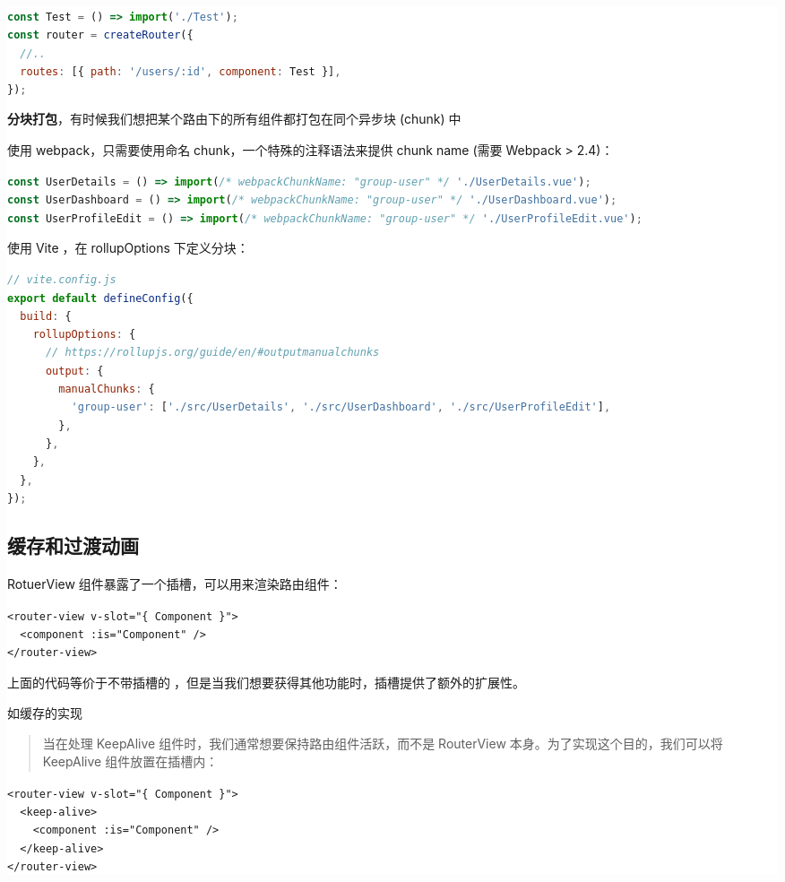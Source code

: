 ```js
const Test = () => import('./Test');
const router = createRouter({
  //..
  routes: [{ path: '/users/:id', component: Test }],
});
```

**分块打包**，有时候我们想把某个路由下的所有组件都打包在同个异步块 (chunk) 中

使用 webpack，只需要使用命名 chunk，一个特殊的注释语法来提供 chunk name (需要 Webpack > 2.4)：

```js
const UserDetails = () => import(/* webpackChunkName: "group-user" */ './UserDetails.vue');
const UserDashboard = () => import(/* webpackChunkName: "group-user" */ './UserDashboard.vue');
const UserProfileEdit = () => import(/* webpackChunkName: "group-user" */ './UserProfileEdit.vue');
```

使用 Vite ，在 rollupOptions 下定义分块：

```js
// vite.config.js
export default defineConfig({
  build: {
    rollupOptions: {
      // https://rollupjs.org/guide/en/#outputmanualchunks
      output: {
        manualChunks: {
          'group-user': ['./src/UserDetails', './src/UserDashboard', './src/UserProfileEdit'],
        },
      },
    },
  },
});
```

## 缓存和过渡动画

RotuerView 组件暴露了一个插槽，可以用来渲染路由组件：

```vue
<router-view v-slot="{ Component }">
  <component :is="Component" />
</router-view>
```

上面的代码等价于不带插槽的 <router-view />，但是当我们想要获得其他功能时，插槽提供了额外的扩展性。

如缓存的实现

> 当在处理 KeepAlive 组件时，我们通常想要保持路由组件活跃，而不是 RouterView 本身。为了实现这个目的，我们可以将 KeepAlive 组件放置在插槽内：

```vue
<router-view v-slot="{ Component }">
  <keep-alive>
    <component :is="Component" />
  </keep-alive>
</router-view>
```
